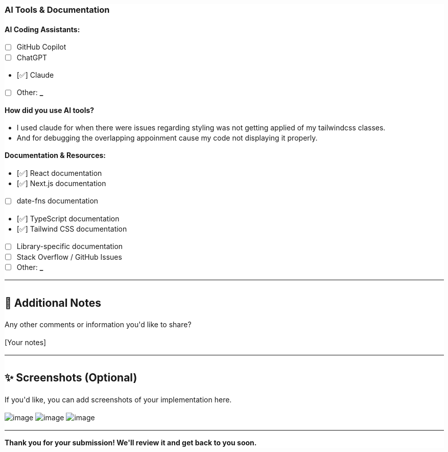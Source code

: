 
### AI Tools & Documentation

**AI Coding Assistants:**

- [ ] GitHub Copilot
- [ ] ChatGPT
- [✅] Claude
- [ ] Other: ********\_********

**How did you use AI tools?**

- I used claude for when there were issues regarding styling was not getting applied of my tailwindcss classes.
- And for debugging the overlapping appoinment cause my code not displaying it properly. 

**Documentation & Resources:**

- [✅] React documentation
- [✅] Next.js documentation
- [ ] date-fns documentation
- [✅] TypeScript documentation
- [✅] Tailwind CSS documentation
- [ ] Library-specific documentation
- [ ] Stack Overflow / GitHub Issues
- [ ] Other: ********\_********

---

## 📝 Additional Notes

Any other comments or information you'd like to share?

[Your notes]

---

## ✨ Screenshots (Optional)

If you'd like, you can add screenshots of your implementation here.

<img width="1017" height="858" alt="image" src="https://github.com/user-attachments/assets/baf5d3dc-5035-4850-b184-7f19859c0d44" />

<img width="1571" height="901" alt="image" src="https://github.com/user-attachments/assets/038fd81e-9825-43f1-baec-53964c258125" />

<img width="1582" height="910" alt="image" src="https://github.com/user-attachments/assets/ba354abb-ecac-4304-93a1-b4a07888de70" />




---

**Thank you for your submission! We'll review it and get back to you soon.**
